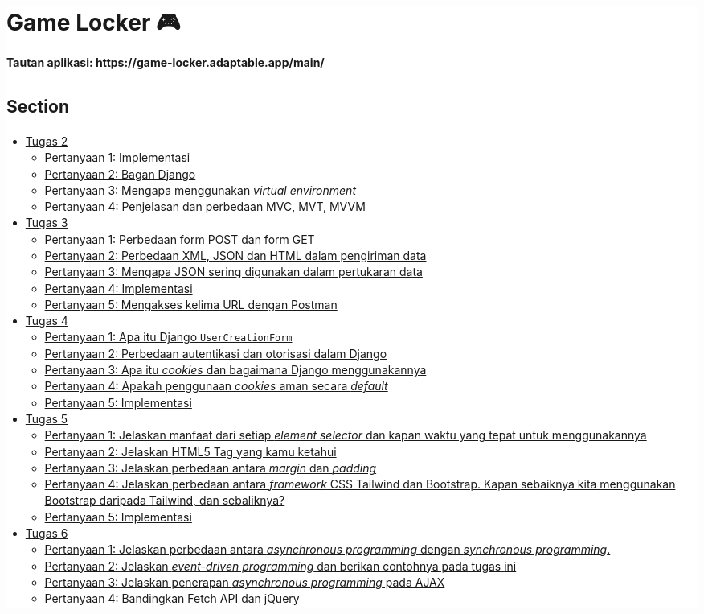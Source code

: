 # Game Locker 🎮
#### Tautan aplikasi: https://game-locker.adaptable.app/main/

## Section
- [Tugas 2](#tugas-2-implementasi-model-view-template-mvt-pada-django)
    - [Pertanyaan 1: Implementasi](#jelaskan-bagaimana-cara-kamu-mengimplementasikan-checklist-di-atas-secara-step-by-step-bukan-hanya-sekadar-mengikuti-tutorial)
    - [Pertanyaan 2: Bagan Django](#buatlah-bagan-yang-berisi-request-client-ke-web-aplikasi-berbasis-django-beserta-responnya-dan-jelaskan-pada-bagan-tersebut-kaitan-antara-urlspy-viewspy-modelspy-dan-berkas-html)
    - [Pertanyaan 3: Mengapa menggunakan *virtual environment*](#jelaskan-mengapa-kita-menggunakan-virtual-environment-apakah-kita-tetap-dapat-membuat-aplikasi-web-berbasis-django-tanpa-menggunakan-virtual-environment)
    - [Pertanyaan 4: Penjelasan dan perbedaan MVC, MVT, MVVM](#jelaskan-apakah-itu-mvc-mvt-mvvm-dan-perbedaan-dari-ketiganya)
- [Tugas 3](#tugas-3-implementasi-form-dan-data-delivery-pada-django)
    - [Pertanyaan 1: Perbedaan form POST dan form GET](#apa-perbedaan-antara-form-post-dan-form-get-dalam-django)
    - [Pertanyaan 2: Perbedaan XML, JSON dan HTML dalam pengiriman data](#apa-perbedaan-utama-antara-xml-json-dan-html-dalam-konteks-pengiriman-data)
    - [Pertanyaan 3: Mengapa JSON sering digunakan dalam pertukaran data](#mengapa-json-sering-digunakan-dalam-pertukaran-data-antara-aplikasi-web-modern)
    - [Pertanyaan 4: Implementasi](#jelaskan-bagaimana-cara-kamu-mengimplementasikan-checklist-di-atas-secara-step-by-step-bukan-hanya-sekadar-mengikuti-tutorial-1)
    - [Pertanyaan 5: Mengakses kelima URL dengan Postman](#mengakses-kelima-url-menggunakan-postman)
- [Tugas 4](#tugas-4-implementasi-autentikasi-session-dan-cookies-pada-django)
    - [Pertanyaan 1: Apa itu Django `UserCreationForm`](#apa-itu-django-usercreationform-dan-jelaskan-apa-kelebihan-dan-kekurangannya)
    - [Pertanyaan 2: Perbedaan autentikasi dan otorisasi dalam Django](#apa-perbedaan-antara-autentikasi-dan-otorisasi-dalam-konteks-django-dan-mengapa-keduanya-penting)
    - [Pertanyaan 3: Apa itu *cookies* dan bagaimana Django menggunakannya](#apa-itu-cookies-dalam-konteks-aplikasi-web-dan-bagaimana-django-menggunakan-cookies-untuk-mengelola-data-sesi-pengguna)
    - [Pertanyaan 4: Apakah penggunaan *cookies* aman secara *default*](#apakah-penggunaan-cookies-aman-secara-default-dalam-pengembangan-web-atau-apakah-ada-risiko-potensial-yang-harus-diwaspadai)
    - [Pertanyaan 5: Implementasi](#jelaskan-bagaimana-cara-kamu-mengimplementasikan-checklist-di-atas-secara-step-by-step-bukan-hanya-sekadar-mengikuti-tutorial-2)
- [Tugas 5](#tugas-5-desain-web-menggunakan-html-css-dan-framework-css)
    - [Pertanyaan 1: Jelaskan manfaat dari setiap *element selector* dan kapan waktu yang tepat untuk menggunakannya](#jelaskan-manfaat-dari-setiap-element-selector-dan-kapan-waktu-yang-tepat-untuk-menggunakannya)
    - [Pertanyaan 2: Jelaskan HTML5 Tag yang kamu ketahui](#jelaskan-html5-tag-yang-kamu-ketahui)
    - [Pertanyaan 3: Jelaskan perbedaan antara *margin* dan *padding*](#jelaskan-perbedaan-antara-margin-dan-padding)
    - [Pertanyaan 4: Jelaskan perbedaan antara *framework* CSS Tailwind dan Bootstrap. Kapan sebaiknya kita menggunakan Bootstrap daripada Tailwind, dan sebaliknya?](#jelaskan-perbedaan-antara-framework-css-tailwind-dan-bootstrap-kapan-sebaiknya-kita-menggunakan-bootstrap-daripada-tailwind-dan-sebaliknya)
    - [Pertanyaan 5: Implementasi](#jelaskan-bagaimana-cara-kamu-mengimplementasikan-checklist-di-atas-secara-step-by-step-bukan-hanya-sekadar-mengikuti-tutorial-3)
- [Tugas 6](#tugas-6-javascript-dan-asynchronous-javascript)
    - [Pertanyaan 1: Jelaskan perbedaan antara *asynchronous programming* dengan *synchronous programming*.](#jelaskan-perbedaan-antara-asynchronous-programming-dengan-synchronous-programming)
    - [Pertanyaan 2: Jelaskan *event-driven programming* dan berikan contohnya pada tugas ini](#dalam-penerapan-javascript-dan-ajax-terdapat-penerapan-paradigma-event-driven-programming-jelaskan-maksud-dari-paradigma-tersebut-dan-sebutkan-salah-satu-contoh-penerapannya-pada-tugas-ini)
    - [Pertanyaan 3: Jelaskan penerapan *asynchronous programming* pada AJAX](#jelaskan-penerapan-asynchronous-programming-pada-ajax)
    - [Pertanyaan 4: Bandingkan Fetch API dan jQuery](#pada-pbp-kali-ini-penerapan-ajax-dilakukan-dengan-menggunakan-fetch-api-daripada-library-jquery-bandingkanlah-kedua-teknologi-tersebut-dan-tuliskan-pendapat-kamu-teknologi-manakah-yang-lebih-baik-untuk-digunakan)